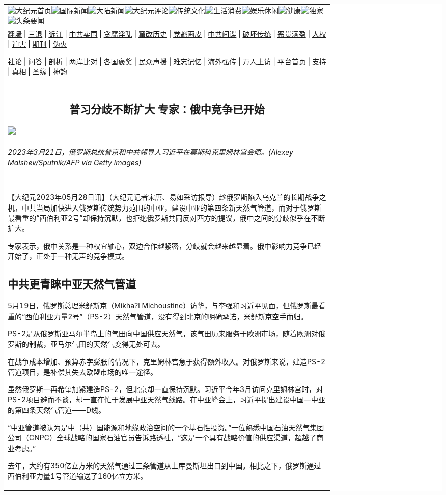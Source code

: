 <a name="1" id="1" target="_blank"></a><span id="1"></span>
<table align=center border="0"><tr><td colspan="2" VALIGN=TOP><a href="https://github.com/19920513/djy/blob/master/gb/nf1351518.md#1"><img src="https://raw.githubusercontent.com/19920513/www/master/t/djy/1.jpg" title="大纪元首页" alt="大纪元首页"></a><a href="https://github.com/19920513/djy/blob/master/gb/n24hr.md#1"><img src="https://raw.githubusercontent.com/19920513/www/master/t/djy/3.jpg" title="国际新闻" alt="国际新闻"></a><a href="https://github.com/19920513/djy/blob/master/gb/nsc413.md#1"><img src="https://raw.githubusercontent.com/19920513/www/master/t/djy/4.jpg" title="大陆新闻" alt="大陆新闻"></a><a href="https://github.com/19920513/djy/blob/master/gb/news392.md#1"><img src="https://raw.githubusercontent.com/19920513/www/master/t/djy/5.jpg" title="大纪元评论" alt="大纪元评论"></a><a href="https://github.com/19920513/djy/blob/master/gb/news2007.md#1"><img src="https://raw.githubusercontent.com/19920513/www/master/t/djy/6.jpg" title="传统文化" alt="传统文化"></a><a href="https://github.com/19920513/djy/blob/master/gb/news2008.md#1"><img src="https://raw.githubusercontent.com/19920513/www/master/t/djy/7.jpg" title="生活消费" alt="生活消费"></a><a href="https://github.com/19920513/djy/blob/master/gb/ncyule.md#1"><img src="https://raw.githubusercontent.com/19920513/www/master/t/djy/8.jpg" title="娱乐休闲" alt="娱乐休闲"></a><a href="https://github.com/19920513/djy/blob/master/gb/nsc1002.md#1"><img src="https://raw.githubusercontent.com/19920513/www/master/t/djy/9.jpg" title="健康" alt="健康"></a><a href="https://github.com/19920513/djy/blob/master/gb/nf6092.md#1"><img src="https://raw.githubusercontent.com/19920513/www/master/t/djy/10a.jpg" title="独家" alt="独家"></a><a href="https://github.com/19920513/djy/blob/master/gb/nf4514.md#1"><img src="https://raw.githubusercontent.com/19920513/www/master/t/djy/12a.jpg" title="头条要闻" alt="头条要闻"></a></td></tr>
<tr><td colspan="2" VALIGN=TOP><a target="_blank" href="https://github.com/19920513/www/blob/master/README.md?zsrh#1">翻墙</a> | <a target="_blank" href="https://github.com/19920513/djy/blob/master/gb/nf5657.md#1">三退</a> | <a target="_blank" href="https://github.com/19920513/djy/blob/master/gb/nf6124.md#1">诉江</a> | <a target="_blank" href="https://github.com/19920513/djy/blob/master/gb/nf1176117.md#1">中共卖国</a> | <a target="_blank" href="https://github.com/19920513/djy/blob/master/gb/nf5773.md#1">贪腐淫乱</a> | <a target="_blank" href="https://github.com/19920513/djy/blob/master/gb/nf1176115.md#1">窜改历史</a> | <a target="_blank" href="https://github.com/19920513/djy/blob/master/gb/nf1176107.md#1">党魁画皮</a> | <a target="_blank" href="https://github.com/19920513/djy/blob/master/gb/nf1320400.md#1">中共间谍</a> | <a target="_blank" href="https://github.com/19920513/djy/blob/master/gb/nf1176114.md#1">破坏传统</a> | <a target="_blank" href="https://github.com/19920513/ntdtv/blob/master/gb/prog447_1.md#1">恶贯满盈</a> | <a target="_blank" href="https://github.com/19920513/djy/blob/master/gb/ncid278.md#1">人权</a> | <a target="_blank" href="https://github.com/19920513/djy/blob/master/gb/nf1176111.md#1">迫害</a> | <a target="_blank" href="https://gitlab.com/szzdlab/mh-qikan/blob/master/README.md#1">期刊</a> | <a target="_blank" href="https://github.com/19920513/djy/blob/master/gb/nf5562.md#1">伪火</a></p><p><a target="_blank" href="https://github.com/19920513/djy/blob/master/gb/9p.md#1">社论</a> | <a target="_blank" href="https://github.com/19920513/djy/blob/master/gb/nf4378.md#1">问答</a> | <a target="_blank" href="https://github.com/19920513/djy/blob/master/gb/nf5792.md#1">剖析</a> | <a target="_blank" href="https://github.com/19920513/djy/blob/master/gb/nf5735.md#1">两岸比对</a> | <a target="_blank" href="https://github.com/19920513/djy/blob/master/gb/nf6119.md#1">各国褒奖</a> | <a target="_blank" href="https://github.com/19920513/djy/blob/master/gb/nf6120.md#1">民众声援</a> | <a target="_blank" href="https://github.com/19920513/djy/blob/master/gb/nf1188594.md#1">难忘记忆</a> | <a target="_blank" href="https://github.com/19920513/djy/blob/master/gb/nf3180.md#1">海外弘传</a> | <a target="_blank" href="https://github.com/19920513/djy/blob/master/gb/nf5410.md#1">万人上访</a> | <a target="_blank" href="https://github.com/19920513/www/blob/master/README.md?zsrh#1">平台首页</a> | <a target="_blank" href="https://github.com/19920513/djy/blob/master/gb/nf4386.md#1">支持</a> | <a target="_blank" href="https://github.com/19920513/djy/blob/master/gb/nf4389.md#1">真相</a> | <a target="_blank" href="https://github.com/19920513/djy/blob/master/gb/nf5790.md#1">圣缘</a> | <a target="_blank" href="https://github.com/19920513/djy/blob/master/gb/nf4786.md#1">神韵</a></td></tr>
<tr><td VALIGN=TOP width="626"><h2 align=center>普习分歧不断扩大 专家：俄中竞争已开始</h2>
<img width="600" src="https://i.epochtimes.com/assets/uploads/2023/03/id13961843-Xi-Jinping-Putin-GettyImages-1248967076-700x420-600x400.jpg" />
<h6>2023年3月21日，俄罗斯总统普京和中共领导人习近平在莫斯科克里姆林宫会晤。(Alexey Maishev/Sputnik/AFP via Getty Images)
</h6>
<hr>
	<p>【大纪元2023年05月28日讯】（大纪元记者宋唐、易如采访报导）趁俄罗斯陷入乌克兰的长期战争之机，中共当局加快进入俄罗斯传统势力范围的中亚，建设中亚的第四条新天然气管道，而对于俄罗斯最看重的“西伯利亚2号”却保持沉默，也拒绝俄罗斯共同反对西方的提议，俄中之间的分歧似乎在不断扩大。</p>
<p>专家表示，俄中关系是一种权宜轴心，双边合作越紧密，分歧就会越来越显着。俄中影响力竞争已经开始了，正处于一种无声的竞争模式。</p>
<h2>中共更青睐中亚天然气管道</h2>
<p>5月19日，俄罗斯总理米舒斯京（Mikha?l Michoustine）访华，与李强和<ahref="https://github.com/19920513/djy/blob/master/gb/tag/%E4%B9%A0%E8%BF%91%E5%B9%B3.md#1">习近平</a>见面，但俄罗斯最看重的“西伯利亚力量2号”（PS-2）天然气管道，没有得到北京的明确承诺，米舒斯京空手而归。</p>
<p>PS-2是从俄罗斯亚马尔半岛上的气田向中国供应天然气，该气田历来服务于欧洲市场，随着欧洲对俄罗斯的制裁，亚马尔气田的天然气变得无处可去。</p>
<p>在战争成本增加、预算赤字膨胀的情况下，克里姆林宫急于获得额外收入。对俄罗斯来说，建造PS-2管道项目，是补偿其失去欧盟市场的唯一途径。</p>
<p>虽然俄罗斯一再希望加紧建造PS-2，但北京却一直保持沉默。<ahref="https://github.com/19920513/djy/blob/master/gb/tag/%E4%B9%A0%E8%BF%91%E5%B9%B3.md#1">习近平</a>今年3月访问克里姆林宫时，对PS-2项目避而不谈，却一直在忙于发展中亚天然气线路。在中亚峰会上，习近平提出建设中国—中亚的第四条天然气管道——D线。</p>
<p>“中亚管道被认为是中（共）国能源和地缘政治空间的一个基石性投资。”一位熟悉中国石油天然气集团公司（CNPC）全球战略的国家石油官员告诉路透社，“这是一个具有战略价值的供应渠道，超越了商业考虑。”</p>
<p>去年，大约有350亿立方米的天然气通过三条管道从土库曼斯坦出口到中国。相比之下，俄罗斯通过西伯利亚力量1号管道输送了160亿立方米。</p>
